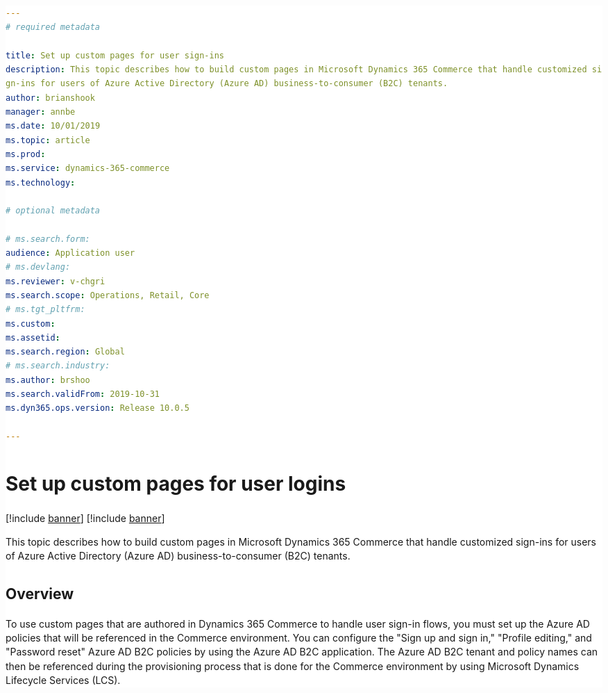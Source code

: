 ```yaml
---
# required metadata

title: Set up custom pages for user sign-ins
description: This topic describes how to build custom pages in Microsoft Dynamics 365 Commerce that handle customized sign-ins for users of Azure Active Directory (Azure AD) business-to-consumer (B2C) tenants.
author: brianshook
manager: annbe
ms.date: 10/01/2019
ms.topic: article
ms.prod: 
ms.service: dynamics-365-commerce
ms.technology: 

# optional metadata

# ms.search.form: 
audience: Application user
# ms.devlang: 
ms.reviewer: v-chgri
ms.search.scope: Operations, Retail, Core
# ms.tgt_pltfrm: 
ms.custom: 
ms.assetid: 
ms.search.region: Global
# ms.search.industry: 
ms.author: brshoo
ms.search.validFrom: 2019-10-31
ms.dyn365.ops.version: Release 10.0.5

---
```


# Set up custom pages for user logins

[!include [banner](includes/preview-banner.md)]
[!include [banner](includes/banner.md)]

This topic describes how to build custom pages in Microsoft Dynamics 365 Commerce that handle customized sign-ins for users of Azure Active Directory (Azure AD) business-to-consumer (B2C) tenants.

## Overview

To use custom pages that are authored in Dynamics 365 Commerce to handle user sign-in flows, you must set up the Azure AD policies that will be referenced in the Commerce environment. You can configure the "Sign up and sign in," "Profile editing," and "Password reset" Azure AD B2C policies by using the Azure AD B2C application. The Azure AD B2C tenant and policy names can then be referenced during the provisioning process that is done for the Commerce environment by using Microsoft Dynamics Lifecycle Services (LCS).
